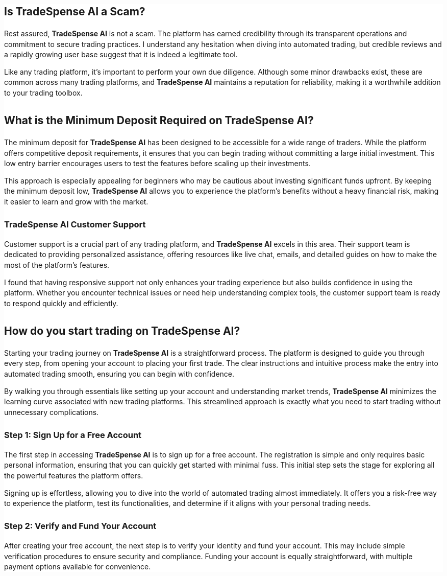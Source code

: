 ## Is TradeSpense AI a Scam?  
Rest assured, **TradeSpense AI** is not a scam. The platform has earned credibility through its transparent operations and commitment to secure trading practices. I understand any hesitation when diving into automated trading, but credible reviews and a rapidly growing user base suggest that it is indeed a legitimate tool.  

Like any trading platform, it’s important to perform your own due diligence. Although some minor drawbacks exist, these are common across many trading platforms, and **TradeSpense AI** maintains a reputation for reliability, making it a worthwhile addition to your trading toolbox.

## What is the Minimum Deposit Required on TradeSpense AI?  
The minimum deposit for **TradeSpense AI** has been designed to be accessible for a wide range of traders. While the platform offers competitive deposit requirements, it ensures that you can begin trading without committing a large initial investment. This low entry barrier encourages users to test the features before scaling up their investments.  

This approach is especially appealing for beginners who may be cautious about investing significant funds upfront. By keeping the minimum deposit low, **TradeSpense AI** allows you to experience the platform’s benefits without a heavy financial risk, making it easier to learn and grow with the market.

### TradeSpense AI Customer Support  
Customer support is a crucial part of any trading platform, and **TradeSpense AI** excels in this area. Their support team is dedicated to providing personalized assistance, offering resources like live chat, emails, and detailed guides on how to make the most of the platform’s features.  

I found that having responsive support not only enhances your trading experience but also builds confidence in using the platform. Whether you encounter technical issues or need help understanding complex tools, the customer support team is ready to respond quickly and efficiently.

## How do you start trading on TradeSpense AI?  
Starting your trading journey on **TradeSpense AI** is a straightforward process. The platform is designed to guide you through every step, from opening your account to placing your first trade. The clear instructions and intuitive process make the entry into automated trading smooth, ensuring you can begin with confidence.  

By walking you through essentials like setting up your account and understanding market trends, **TradeSpense AI** minimizes the learning curve associated with new trading platforms. This streamlined approach is exactly what you need to start trading without unnecessary complications.

### Step 1: Sign Up for a Free Account  
The first step in accessing **TradeSpense AI** is to sign up for a free account. The registration is simple and only requires basic personal information, ensuring that you can quickly get started with minimal fuss. This initial step sets the stage for exploring all the powerful features the platform offers.  

Signing up is effortless, allowing you to dive into the world of automated trading almost immediately. It offers you a risk-free way to experience the platform, test its functionalities, and determine if it aligns with your personal trading needs.

### Step 2: Verify and Fund Your Account  
After creating your free account, the next step is to verify your identity and fund your account. This may include simple verification procedures to ensure security and compliance. Funding your account is equally straightforward, with multiple payment options available for convenience.  

